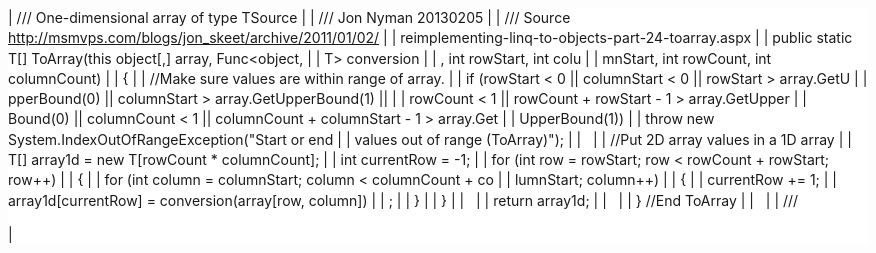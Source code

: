 |         /// <returns>One-dimensional array of type TSource</returns>     |
|         /// <remarks> Jon Nyman 20130205                                 |
|         /// Source http://msmvps.com/blogs/jon_skeet/archive/2011/01/02/ |
| reimplementing-linq-to-objects-part-24-toarray.aspx </remarks>           |
|         public static T[] ToArray<T>(this object[,] array, Func<object,  |
| T> conversion                                                            |
|                                                 , int rowStart, int colu |
| mnStart, int rowCount, int columnCount)                                  |
|         {                                                                |
|             //Make sure values are within range of array.                |
|             if (rowStart < 0 || columnStart < 0 || rowStart > array.GetU |
| pperBound(0) || columnStart > array.GetUpperBound(1) ||                  |
|                 rowCount < 1 || rowCount + rowStart - 1 > array.GetUpper |
| Bound(0) || columnCount < 1 || columnCount + columnStart - 1 > array.Get |
| UpperBound(1))                                                           |
|                 throw new System.IndexOutOfRangeException("Start or end  |
| values out of range (ToArray)");                                         |
|                                                                          |
|             //Put 2D array values in a 1D array                          |
|             T[] array1d = new T[rowCount * columnCount];                 |
|             int currentRow = -1;                                         |
|             for (int row = rowStart; row < rowCount + rowStart; row++)   |
|             {                                                            |
|                 for (int column = columnStart; column < columnCount + co |
| lumnStart; column++)                                                     |
|                 {                                                        |
|                     currentRow += 1;                                     |
|                     array1d[currentRow] = conversion(array[row, column]) |
| ;                                                                        |
|                 }                                                        |
|             }                                                            |
|                                                                          |
|             return array1d;                                              |
|                                                                          |
|         } //End ToArray                                                  |
|                                                                          |
|         /// <summary>                                                    |